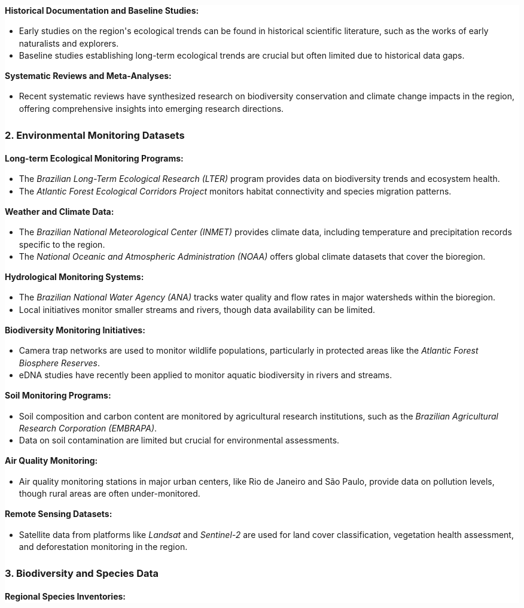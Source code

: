 **Historical Documentation and Baseline Studies:**

- Early studies on the region's ecological trends can be found in historical scientific literature, such as the works of early naturalists and explorers.
- Baseline studies establishing long-term ecological trends are crucial but often limited due to historical data gaps.

**Systematic Reviews and Meta-Analyses:**

- Recent systematic reviews have synthesized research on biodiversity conservation and climate change impacts in the region, offering comprehensive insights into emerging research directions.

### 2. Environmental Monitoring Datasets

**Long-term Ecological Monitoring Programs:**

- The *Brazilian Long-Term Ecological Research (LTER)* program provides data on biodiversity trends and ecosystem health.
- The *Atlantic Forest Ecological Corridors Project* monitors habitat connectivity and species migration patterns.

**Weather and Climate Data:**

- The *Brazilian National Meteorological Center (INMET)* provides climate data, including temperature and precipitation records specific to the region.
- The *National Oceanic and Atmospheric Administration (NOAA)* offers global climate datasets that cover the bioregion.

**Hydrological Monitoring Systems:**

- The *Brazilian National Water Agency (ANA)* tracks water quality and flow rates in major watersheds within the bioregion.
- Local initiatives monitor smaller streams and rivers, though data availability can be limited.

**Biodiversity Monitoring Initiatives:**

- Camera trap networks are used to monitor wildlife populations, particularly in protected areas like the *Atlantic Forest Biosphere Reserves*.
- eDNA studies have recently been applied to monitor aquatic biodiversity in rivers and streams.

**Soil Monitoring Programs:**

- Soil composition and carbon content are monitored by agricultural research institutions, such as the *Brazilian Agricultural Research Corporation (EMBRAPA)*.
- Data on soil contamination are limited but crucial for environmental assessments.

**Air Quality Monitoring:**

- Air quality monitoring stations in major urban centers, like Rio de Janeiro and São Paulo, provide data on pollution levels, though rural areas are often under-monitored.

**Remote Sensing Datasets:**

- Satellite data from platforms like *Landsat* and *Sentinel-2* are used for land cover classification, vegetation health assessment, and deforestation monitoring in the region.

### 3. Biodiversity and Species Data

**Regional Species Inventories:**
